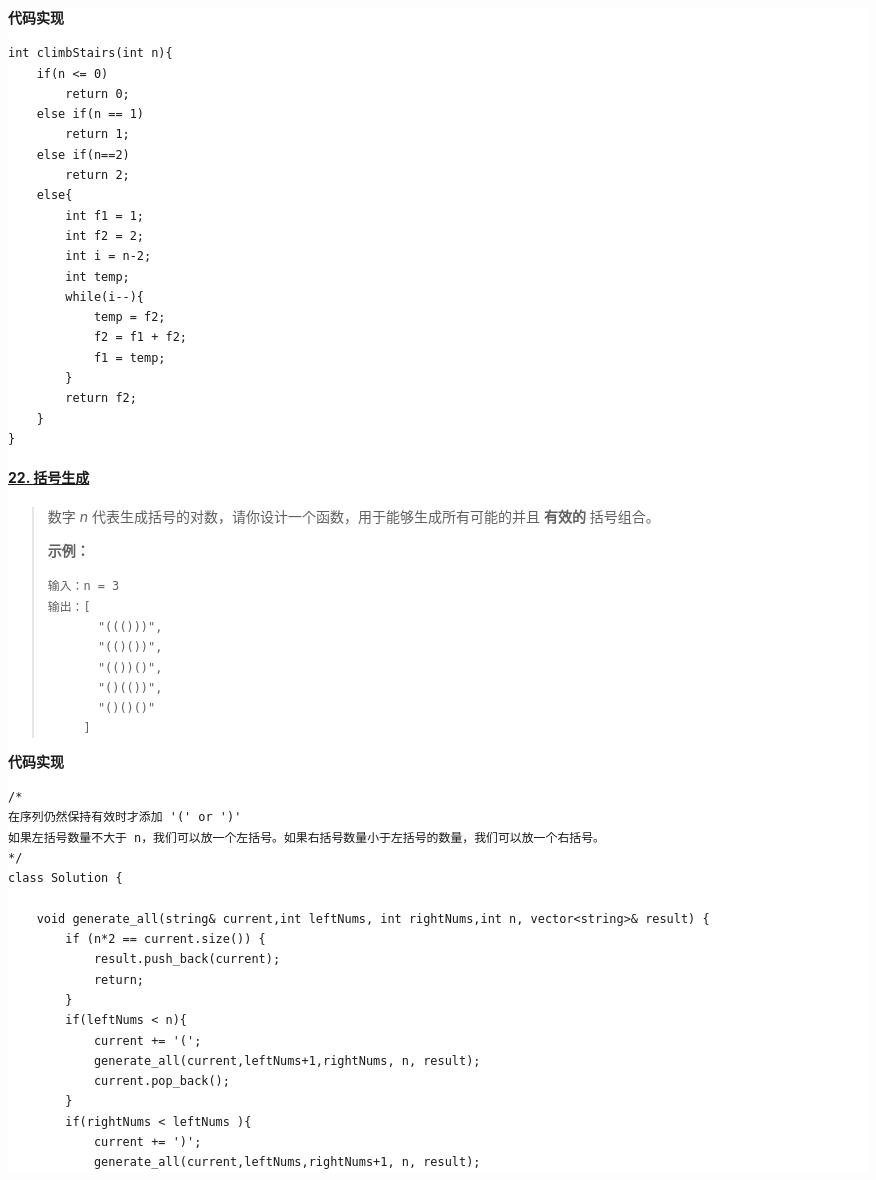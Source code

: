**代码实现**

```
int climbStairs(int n){
    if(n <= 0)
        return 0;
    else if(n == 1)
        return 1;
    else if(n==2)
        return 2;
    else{
        int f1 = 1;
        int f2 = 2;
        int i = n-2;
        int temp;
        while(i--){
            temp = f2;
            f2 = f1 + f2;
            f1 = temp;
        }
        return f2;
    }
}
```



#### [22. 括号生成](https://leetcode-cn.com/problems/generate-parentheses/)

> 数字 *n* 代表生成括号的对数，请你设计一个函数，用于能够生成所有可能的并且 **有效的** 括号组合。
>
> **示例：**
>
> ```
> 输入：n = 3
> 输出：[
>        "((()))",
>        "(()())",
>        "(())()",
>        "()(())",
>        "()()()"
>      ]
> ```

**代码实现**

```
/*
在序列仍然保持有效时才添加 '(' or ')'
如果左括号数量不大于 n，我们可以放一个左括号。如果右括号数量小于左括号的数量，我们可以放一个右括号。
*/
class Solution {

    void generate_all(string& current,int leftNums, int rightNums,int n, vector<string>& result) {
        if (n*2 == current.size()) {
            result.push_back(current);
            return;
        }
        if(leftNums < n){
            current += '(';
            generate_all(current,leftNums+1,rightNums, n, result);
            current.pop_back();
        }
        if(rightNums < leftNums ){
            current += ')';
            generate_all(current,leftNums,rightNums+1, n, result);
```